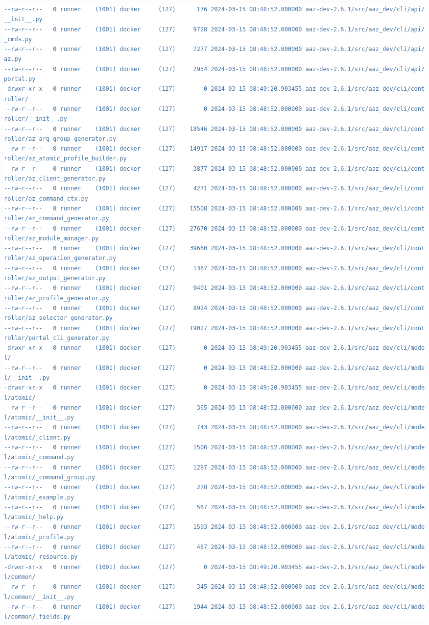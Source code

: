 ```diff
--rw-r--r--   0 runner    (1001) docker     (127)      176 2024-03-15 08:48:52.000000 aaz-dev-2.6.1/src/aaz_dev/cli/api/__init__.py
--rw-r--r--   0 runner    (1001) docker     (127)     9728 2024-03-15 08:48:52.000000 aaz-dev-2.6.1/src/aaz_dev/cli/api/_cmds.py
--rw-r--r--   0 runner    (1001) docker     (127)     7277 2024-03-15 08:48:52.000000 aaz-dev-2.6.1/src/aaz_dev/cli/api/az.py
--rw-r--r--   0 runner    (1001) docker     (127)     2954 2024-03-15 08:48:52.000000 aaz-dev-2.6.1/src/aaz_dev/cli/api/portal.py
-drwxr-xr-x   0 runner    (1001) docker     (127)        0 2024-03-15 08:49:20.903455 aaz-dev-2.6.1/src/aaz_dev/cli/controller/
--rw-r--r--   0 runner    (1001) docker     (127)        0 2024-03-15 08:48:52.000000 aaz-dev-2.6.1/src/aaz_dev/cli/controller/__init__.py
--rw-r--r--   0 runner    (1001) docker     (127)    18546 2024-03-15 08:48:52.000000 aaz-dev-2.6.1/src/aaz_dev/cli/controller/az_arg_group_generator.py
--rw-r--r--   0 runner    (1001) docker     (127)    14917 2024-03-15 08:48:52.000000 aaz-dev-2.6.1/src/aaz_dev/cli/controller/az_atomic_profile_builder.py
--rw-r--r--   0 runner    (1001) docker     (127)     3877 2024-03-15 08:48:52.000000 aaz-dev-2.6.1/src/aaz_dev/cli/controller/az_client_generator.py
--rw-r--r--   0 runner    (1001) docker     (127)     4271 2024-03-15 08:48:52.000000 aaz-dev-2.6.1/src/aaz_dev/cli/controller/az_command_ctx.py
--rw-r--r--   0 runner    (1001) docker     (127)    15508 2024-03-15 08:48:52.000000 aaz-dev-2.6.1/src/aaz_dev/cli/controller/az_command_generator.py
--rw-r--r--   0 runner    (1001) docker     (127)    27670 2024-03-15 08:48:52.000000 aaz-dev-2.6.1/src/aaz_dev/cli/controller/az_module_manager.py
--rw-r--r--   0 runner    (1001) docker     (127)    39660 2024-03-15 08:48:52.000000 aaz-dev-2.6.1/src/aaz_dev/cli/controller/az_operation_generator.py
--rw-r--r--   0 runner    (1001) docker     (127)     1367 2024-03-15 08:48:52.000000 aaz-dev-2.6.1/src/aaz_dev/cli/controller/az_output_generator.py
--rw-r--r--   0 runner    (1001) docker     (127)     9401 2024-03-15 08:48:52.000000 aaz-dev-2.6.1/src/aaz_dev/cli/controller/az_profile_generator.py
--rw-r--r--   0 runner    (1001) docker     (127)     8924 2024-03-15 08:48:52.000000 aaz-dev-2.6.1/src/aaz_dev/cli/controller/az_selector_generator.py
--rw-r--r--   0 runner    (1001) docker     (127)    19027 2024-03-15 08:48:52.000000 aaz-dev-2.6.1/src/aaz_dev/cli/controller/portal_cli_generator.py
-drwxr-xr-x   0 runner    (1001) docker     (127)        0 2024-03-15 08:49:20.903455 aaz-dev-2.6.1/src/aaz_dev/cli/model/
--rw-r--r--   0 runner    (1001) docker     (127)        0 2024-03-15 08:48:52.000000 aaz-dev-2.6.1/src/aaz_dev/cli/model/__init__.py
-drwxr-xr-x   0 runner    (1001) docker     (127)        0 2024-03-15 08:49:20.903455 aaz-dev-2.6.1/src/aaz_dev/cli/model/atomic/
--rw-r--r--   0 runner    (1001) docker     (127)      365 2024-03-15 08:48:52.000000 aaz-dev-2.6.1/src/aaz_dev/cli/model/atomic/__init__.py
--rw-r--r--   0 runner    (1001) docker     (127)      743 2024-03-15 08:48:52.000000 aaz-dev-2.6.1/src/aaz_dev/cli/model/atomic/_client.py
--rw-r--r--   0 runner    (1001) docker     (127)     1506 2024-03-15 08:48:52.000000 aaz-dev-2.6.1/src/aaz_dev/cli/model/atomic/_command.py
--rw-r--r--   0 runner    (1001) docker     (127)     1287 2024-03-15 08:48:52.000000 aaz-dev-2.6.1/src/aaz_dev/cli/model/atomic/_command_group.py
--rw-r--r--   0 runner    (1001) docker     (127)      278 2024-03-15 08:48:52.000000 aaz-dev-2.6.1/src/aaz_dev/cli/model/atomic/_example.py
--rw-r--r--   0 runner    (1001) docker     (127)      567 2024-03-15 08:48:52.000000 aaz-dev-2.6.1/src/aaz_dev/cli/model/atomic/_help.py
--rw-r--r--   0 runner    (1001) docker     (127)     1593 2024-03-15 08:48:52.000000 aaz-dev-2.6.1/src/aaz_dev/cli/model/atomic/_profile.py
--rw-r--r--   0 runner    (1001) docker     (127)      487 2024-03-15 08:48:52.000000 aaz-dev-2.6.1/src/aaz_dev/cli/model/atomic/_resource.py
-drwxr-xr-x   0 runner    (1001) docker     (127)        0 2024-03-15 08:49:20.903455 aaz-dev-2.6.1/src/aaz_dev/cli/model/common/
--rw-r--r--   0 runner    (1001) docker     (127)      345 2024-03-15 08:48:52.000000 aaz-dev-2.6.1/src/aaz_dev/cli/model/common/__init__.py
--rw-r--r--   0 runner    (1001) docker     (127)     1944 2024-03-15 08:48:52.000000 aaz-dev-2.6.1/src/aaz_dev/cli/model/common/_fields.py
```